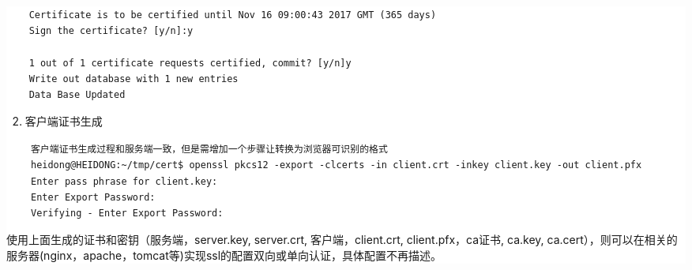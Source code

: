         Certificate is to be certified until Nov 16 09:00:43 2017 GMT (365 days)
        Sign the certificate? [y/n]:y

        1 out of 1 certificate requests certified, commit? [y/n]y
        Write out database with 1 new entries
        Data Base Updated

2. 客户端证书生成

        客户端证书生成过程和服务端一致，但是需增加一个步骤让转换为浏览器可识别的格式
        heidong@HEIDONG:~/tmp/cert$ openssl pkcs12 -export -clcerts -in client.crt -inkey client.key -out client.pfx
        Enter pass phrase for client.key:
        Enter Export Password:
        Verifying - Enter Export Password:

使用上面生成的证书和密钥（服务端，server.key, server.crt, 客户端，client.crt, client.pfx，ca证书, ca.key, ca.cert），则可以在相关的服务器(nginx，apache，tomcat等)实现ssl的配置双向或单向认证，具体配置不再描述。


